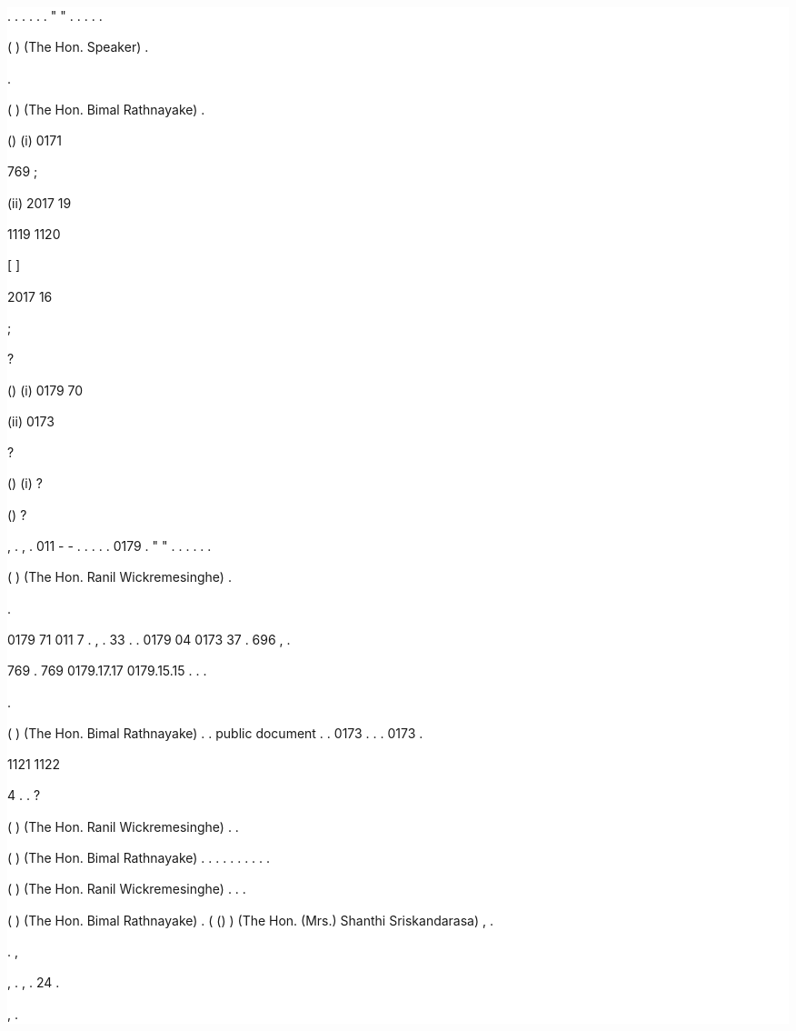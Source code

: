 . . . . . . " " . . . . .

( ) (The Hon. Speaker) .

.

( ) (The Hon. Bimal Rathnayake) .

() (i) 0171

769 ;

(ii) 2017 19

1119 1120

[ ]

2017 16

;

?

() (i) 0179 70

(ii) 0173

?

() (i) ?

() ?

, . , . 011 - - . . . . . 0179 . " " . . . . . .

( ) (The Hon. Ranil Wickremesinghe) .

.

0179 71 011 7 . , . 33 . . 0179 04 0173 37 . 696 , .

769 . 769 0179.17.17 0179.15.15 . . .

.

( ) (The Hon. Bimal Rathnayake) . . public document . . 0173 . . . 0173 .

1121 1122

4 . . ?

( ) (The Hon. Ranil Wickremesinghe) . .

( ) (The Hon. Bimal Rathnayake) . . . . . . . . . .

( ) (The Hon. Ranil Wickremesinghe) . . .

( ) (The Hon. Bimal Rathnayake) . ( () ) (The Hon. (Mrs.) Shanthi Sriskandarasa) , .

. ,

, . , . 24 .

, .
